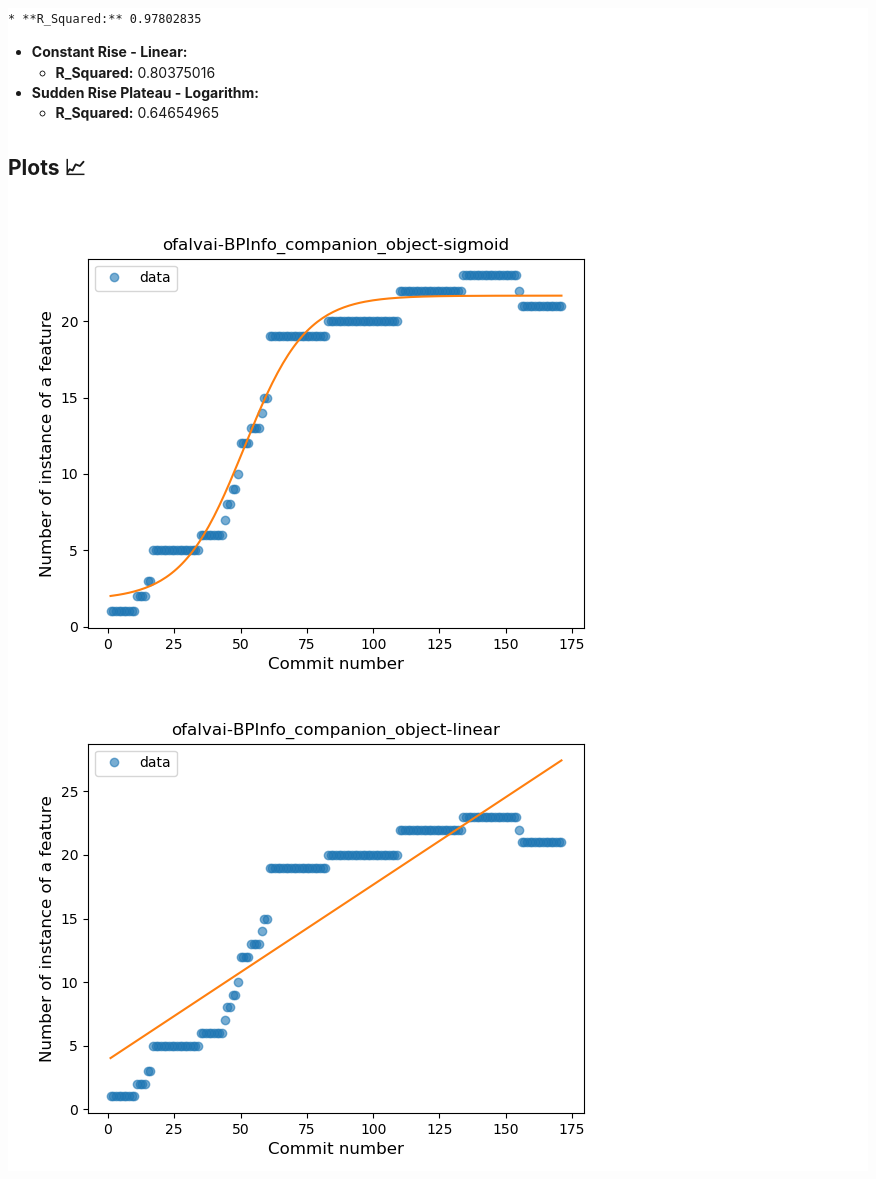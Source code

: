     * **R_Squared:** 0.97802835
* **Constant Rise - Linear:** ![equation](http://latex.codecogs.com/svg.latex?0.137812x%20&plus;%203.879188)
    * **R_Squared:** 0.80375016
* **Sudden Rise Plateau - Logarithm:** ![equation](http://latex.codecogs.com/svg.latex?5.149909%5Clog_%7B3.679556%7D%28x%29%20&plus;%200.0)
    * **R_Squared:** 0.64654965

**Plots** :chart_with_upwards_trend:
-----

![ofalvai-BPInfo T7](../plots/ofalvai-BPInfo_companion_object_T7.png)
![ofalvai-BPInfo T1](../plots/ofalvai-BPInfo_companion_object_T1.png)